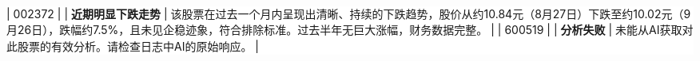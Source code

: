 | 002372 |  | **近期明显下跌走势** | 该股票在过去一个月内呈现出清晰、持续的下跌趋势，股价从约10.84元（8月27日）下跌至约10.02元（9月26日），跌幅约7.5%，且未见企稳迹象，符合排除标准。过去半年无巨大涨幅，财务数据完整。 |
| 600519 |  | **分析失败** | 未能从AI获取对此股票的有效分析。请检查日志中AI的原始响应。 |
